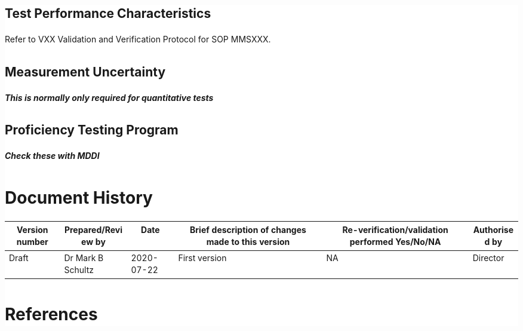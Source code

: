
## Test Performance Characteristics

Refer to VXX Validation and Verification Protocol for SOP MMSXXX.

## Measurement Uncertainty

_**This is normally only required for quantitative tests**_

## Proficiency Testing Program

_**Check these with MDDI**_

# Document History

| Version number	 | Prepared/Review by | Date | Brief description of changes made to this version | Re-verification/validation performed Yes/No/NA | Authorised by | 
|-------|-------|-----|-----|------|-----|
| Draft | Dr Mark B Schultz | 2020-07-22 | First version | NA | Director |


# References
 
